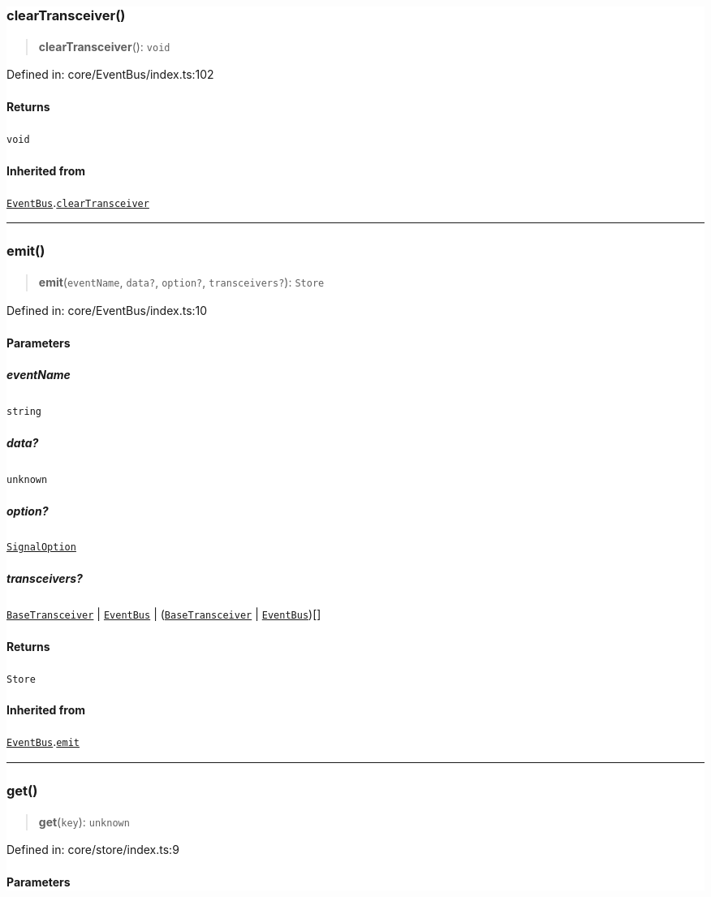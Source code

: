 ### clearTransceiver()

> **clearTransceiver**(): `void`

Defined in: core/EventBus/index.ts:102

#### Returns

`void`

#### Inherited from

[`EventBus`](EventBus.md).[`clearTransceiver`](EventBus.md#cleartransceiver)

***

### emit()

> **emit**(`eventName`, `data?`, `option?`, `transceivers?`): `Store`

Defined in: core/EventBus/index.ts:10

#### Parameters

##### eventName

`string`

##### data?

`unknown`

##### option?

[`SignalOption`](../interfaces/SignalOption.md)

##### transceivers?

[`BaseTransceiver`](BaseTransceiver.md) | [`EventBus`](EventBus.md) | ([`BaseTransceiver`](BaseTransceiver.md) \| [`EventBus`](EventBus.md))[]

#### Returns

`Store`

#### Inherited from

[`EventBus`](EventBus.md).[`emit`](EventBus.md#emit)

***

### get()

> **get**(`key`): `unknown`

Defined in: core/store/index.ts:9

#### Parameters
